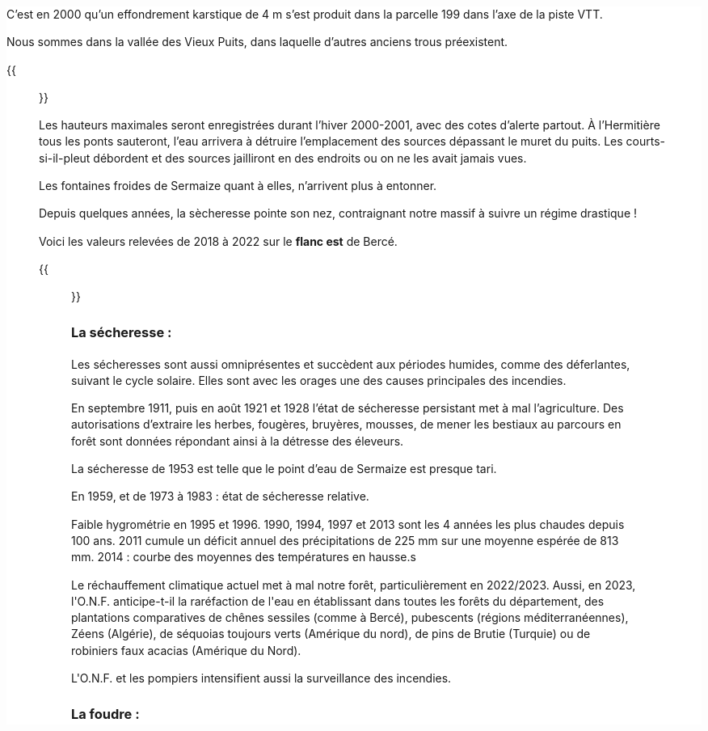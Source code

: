 C’est en 2000 qu’un effondrement karstique de 4 m s’est produit 
  dans la parcelle 199 dans l’axe de la piste VTT. 
  
  Nous sommes dans la vallée des Vieux Puits, dans 
  laquelle d’autres anciens trous préexistent.
  
{{<figure src="/images/articles/20151204trou.jpg" title="effondrement karstique dans la parcelle 199">}}
  
Les hauteurs maximales seront enregistrées durant l’hiver 2000-2001,
  avec des cotes d’alerte partout.
  À l’Hermitière tous les ponts sauteront,
  l’eau arrivera à détruire l’emplacement des sources dépassant le muret
  du puits. 
  Les courts-si-il-pleut débordent et des sources jailliront
  en des endroits ou on ne les avait jamais vues.
  
Les fontaines froides de Sermaize quant à elles, n’arrivent plus à entonner.
  
Depuis quelques années, la sècheresse pointe son nez, contraignant notre massif 
  à suivre un régime drastique !
  
Voici les valeurs relevées de 2018 à 2022 sur le **flanc est** de Bercé.

{{<figure src="/images/articles/pluviometrie.jpg" title="Pluviométrie du flanc Est de Bercé">}}

  
### La sécheresse :
  
Les sécheresses sont aussi omniprésentes et succèdent aux périodes humides, 
  comme des déferlantes, suivant le cycle solaire. 
  Elles sont avec les orages une des causes principales des incendies.
  
En septembre 1911, puis en août 1921 et 1928 l’état de sécheresse
  persistant met à mal l’agriculture. 
  Des autorisations d’extraire les herbes, fougères, bruyères, 
  mousses, de mener les bestiaux au parcours en forêt sont 
  données répondant ainsi à la détresse des éleveurs. 
  
La sécheresse de 1953 est telle que le point d’eau de Sermaize est presque tari.
  
En 1959, et de 1973 à 1983 : état de sécheresse relative. 
  
Faible hygrométrie en 1995 et 1996. 1990, 1994, 1997 et 2013 sont
  les 4 années les plus chaudes depuis 100 ans. 
  2011 cumule un déficit annuel des précipitations de 225 mm sur une moyenne espérée de 813 mm. 
  2014 : courbe des moyennes des températures en hausse.s
  
Le réchauffement climatique actuel met à mal notre forêt, particulièrement en 2022/2023.
Aussi, en 2023, l'O.N.F. anticipe-t-il la raréfaction de l'eau en établissant 
  dans toutes les forêts du département, des plantations comparatives 
  de chênes sessiles (comme à Bercé), pubescents (régions méditerranéennes), Zéens (Algérie), de séquoias toujours verts (Amérique du nord), 
  de pins de Brutie (Turquie) ou de robiniers faux acacias (Amérique du Nord).
  
  L'O.N.F. et les pompiers intensifient aussi la surveillance des incendies.
  
### La foudre :
  